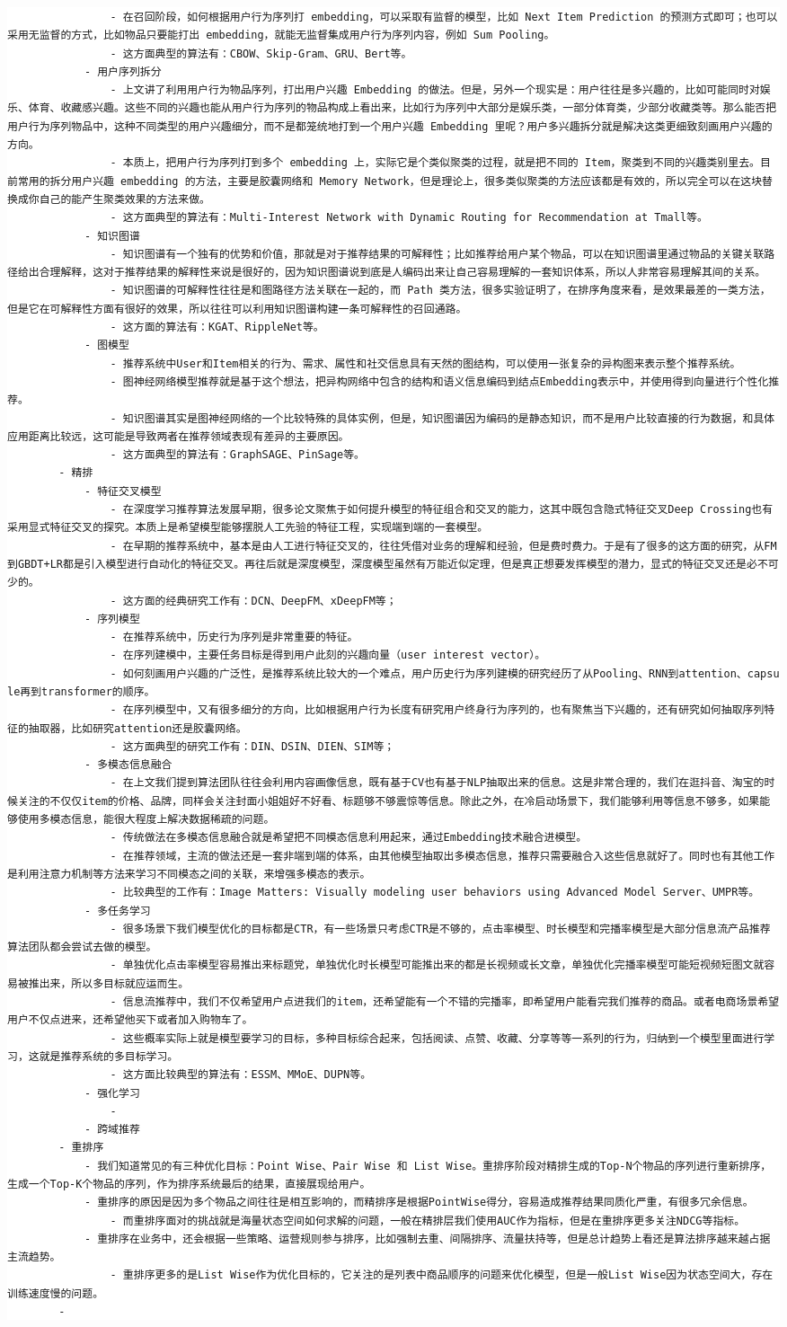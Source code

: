 					- 在召回阶段，如何根据用户行为序列打 embedding，可以采取有监督的模型，比如 Next Item Prediction 的预测方式即可；也可以采用无监督的方式，比如物品只要能打出 embedding，就能无监督集成用户行为序列内容，例如 Sum Pooling。
					- 这方面典型的算法有：CBOW、Skip-Gram、GRU、Bert等。
				- 用户序列拆分
					- 上文讲了利用用户行为物品序列，打出用户兴趣 Embedding 的做法。但是，另外一个现实是：用户往往是多兴趣的，比如可能同时对娱乐、体育、收藏感兴趣。这些不同的兴趣也能从用户行为序列的物品构成上看出来，比如行为序列中大部分是娱乐类，一部分体育类，少部分收藏类等。那么能否把用户行为序列物品中，这种不同类型的用户兴趣细分，而不是都笼统地打到一个用户兴趣 Embedding 里呢？用户多兴趣拆分就是解决这类更细致刻画用户兴趣的方向。
					- 本质上，把用户行为序列打到多个 embedding 上，实际它是个类似聚类的过程，就是把不同的 Item，聚类到不同的兴趣类别里去。目前常用的拆分用户兴趣 embedding 的方法，主要是胶囊网络和 Memory Network，但是理论上，很多类似聚类的方法应该都是有效的，所以完全可以在这块替换成你自己的能产生聚类效果的方法来做。
					- 这方面典型的算法有：Multi-Interest Network with Dynamic Routing for Recommendation at Tmall等。
				- 知识图谱
					- 知识图谱有一个独有的优势和价值，那就是对于推荐结果的可解释性；比如推荐给用户某个物品，可以在知识图谱里通过物品的关键关联路径给出合理解释，这对于推荐结果的解释性来说是很好的，因为知识图谱说到底是人编码出来让自己容易理解的一套知识体系，所以人非常容易理解其间的关系。
					- 知识图谱的可解释性往往是和图路径方法关联在一起的，而 Path 类方法，很多实验证明了，在排序角度来看，是效果最差的一类方法，但是它在可解释性方面有很好的效果，所以往往可以利用知识图谱构建一条可解释性的召回通路。
					- 这方面的算法有：KGAT、RippleNet等。
				- 图模型
					- 推荐系统中User和Item相关的行为、需求、属性和社交信息具有天然的图结构，可以使用一张复杂的异构图来表示整个推荐系统。
					- 图神经网络模型推荐就是基于这个想法，把异构网络中包含的结构和语义信息编码到结点Embedding表示中，并使用得到向量进行个性化推荐。
					- 知识图谱其实是图神经网络的一个比较特殊的具体实例，但是，知识图谱因为编码的是静态知识，而不是用户比较直接的行为数据，和具体应用距离比较远，这可能是导致两者在推荐领域表现有差异的主要原因。
					- 这方面典型的算法有：GraphSAGE、PinSage等。
			- 精排
				- 特征交叉模型
					- 在深度学习推荐算法发展早期，很多论文聚焦于如何提升模型的特征组合和交叉的能力，这其中既包含隐式特征交叉Deep Crossing也有采用显式特征交叉的探究。本质上是希望模型能够摆脱人工先验的特征工程，实现端到端的一套模型。
					- 在早期的推荐系统中，基本是由人工进行特征交叉的，往往凭借对业务的理解和经验，但是费时费力。于是有了很多的这方面的研究，从FM到GBDT+LR都是引入模型进行自动化的特征交叉。再往后就是深度模型，深度模型虽然有万能近似定理，但是真正想要发挥模型的潜力，显式的特征交叉还是必不可少的。
					- 这方面的经典研究工作有：DCN、DeepFM、xDeepFM等；
				- 序列模型
					- 在推荐系统中，历史行为序列是非常重要的特征。
					- 在序列建模中，主要任务目标是得到用户此刻的兴趣向量（user interest vector）。
					- 如何刻画用户兴趣的广泛性，是推荐系统比较大的一个难点，用户历史行为序列建模的研究经历了从Pooling、RNN到attention、capsule再到transformer的顺序。
					- 在序列模型中，又有很多细分的方向，比如根据用户行为长度有研究用户终身行为序列的，也有聚焦当下兴趣的，还有研究如何抽取序列特征的抽取器，比如研究attention还是胶囊网络。
					- 这方面典型的研究工作有：DIN、DSIN、DIEN、SIM等；
				- 多模态信息融合
					- 在上文我们提到算法团队往往会利用内容画像信息，既有基于CV也有基于NLP抽取出来的信息。这是非常合理的，我们在逛抖音、淘宝的时候关注的不仅仅item的价格、品牌，同样会关注封面小姐姐好不好看、标题够不够震惊等信息。除此之外，在冷启动场景下，我们能够利用等信息不够多，如果能够使用多模态信息，能很大程度上解决数据稀疏的问题。
					- 传统做法在多模态信息融合就是希望把不同模态信息利用起来，通过Embedding技术融合进模型。
					- 在推荐领域，主流的做法还是一套非端到端的体系，由其他模型抽取出多模态信息，推荐只需要融合入这些信息就好了。同时也有其他工作是利用注意力机制等方法来学习不同模态之间的关联，来增强多模态的表示。
					- 比较典型的工作有：Image Matters: Visually modeling user behaviors using Advanced Model Server、UMPR等。
				- 多任务学习
					- 很多场景下我们模型优化的目标都是CTR，有一些场景只考虑CTR是不够的，点击率模型、时长模型和完播率模型是大部分信息流产品推荐算法团队都会尝试去做的模型。
					- 单独优化点击率模型容易推出来标题党，单独优化时长模型可能推出来的都是长视频或长文章，单独优化完播率模型可能短视频短图文就容易被推出来，所以多目标就应运而生。
					- 信息流推荐中，我们不仅希望用户点进我们的item，还希望能有一个不错的完播率，即希望用户能看完我们推荐的商品。或者电商场景希望用户不仅点进来，还希望他买下或者加入购物车了。
					- 这些概率实际上就是模型要学习的目标，多种目标综合起来，包括阅读、点赞、收藏、分享等等一系列的行为，归纳到一个模型里面进行学习，这就是推荐系统的多目标学习。
					- 这方面比较典型的算法有：ESSM、MMoE、DUPN等。
				- 强化学习
					-
				- 跨域推荐
			- 重排序
				- 我们知道常见的有三种优化目标：Point Wise、Pair Wise 和 List Wise。重排序阶段对精排生成的Top-N个物品的序列进行重新排序，生成一个Top-K个物品的序列，作为排序系统最后的结果，直接展现给用户。
				- 重排序的原因是因为多个物品之间往往是相互影响的，而精排序是根据PointWise得分，容易造成推荐结果同质化严重，有很多冗余信息。
					- 而重排序面对的挑战就是海量状态空间如何求解的问题，一般在精排层我们使用AUC作为指标，但是在重排序更多关注NDCG等指标。
				- 重排序在业务中，还会根据一些策略、运营规则参与排序，比如强制去重、间隔排序、流量扶持等，但是总计趋势上看还是算法排序越来越占据主流趋势。
					- 重排序更多的是List Wise作为优化目标的，它关注的是列表中商品顺序的问题来优化模型，但是一般List Wise因为状态空间大，存在训练速度慢的问题。
			-